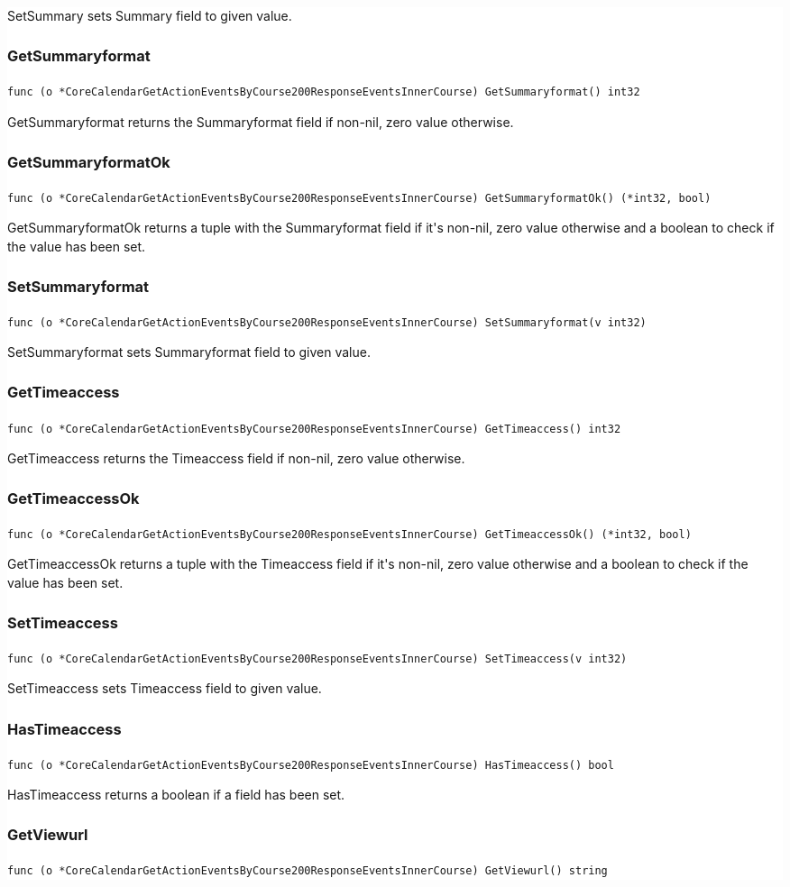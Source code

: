 SetSummary sets Summary field to given value.


### GetSummaryformat

`func (o *CoreCalendarGetActionEventsByCourse200ResponseEventsInnerCourse) GetSummaryformat() int32`

GetSummaryformat returns the Summaryformat field if non-nil, zero value otherwise.

### GetSummaryformatOk

`func (o *CoreCalendarGetActionEventsByCourse200ResponseEventsInnerCourse) GetSummaryformatOk() (*int32, bool)`

GetSummaryformatOk returns a tuple with the Summaryformat field if it's non-nil, zero value otherwise
and a boolean to check if the value has been set.

### SetSummaryformat

`func (o *CoreCalendarGetActionEventsByCourse200ResponseEventsInnerCourse) SetSummaryformat(v int32)`

SetSummaryformat sets Summaryformat field to given value.


### GetTimeaccess

`func (o *CoreCalendarGetActionEventsByCourse200ResponseEventsInnerCourse) GetTimeaccess() int32`

GetTimeaccess returns the Timeaccess field if non-nil, zero value otherwise.

### GetTimeaccessOk

`func (o *CoreCalendarGetActionEventsByCourse200ResponseEventsInnerCourse) GetTimeaccessOk() (*int32, bool)`

GetTimeaccessOk returns a tuple with the Timeaccess field if it's non-nil, zero value otherwise
and a boolean to check if the value has been set.

### SetTimeaccess

`func (o *CoreCalendarGetActionEventsByCourse200ResponseEventsInnerCourse) SetTimeaccess(v int32)`

SetTimeaccess sets Timeaccess field to given value.

### HasTimeaccess

`func (o *CoreCalendarGetActionEventsByCourse200ResponseEventsInnerCourse) HasTimeaccess() bool`

HasTimeaccess returns a boolean if a field has been set.

### GetViewurl

`func (o *CoreCalendarGetActionEventsByCourse200ResponseEventsInnerCourse) GetViewurl() string`
